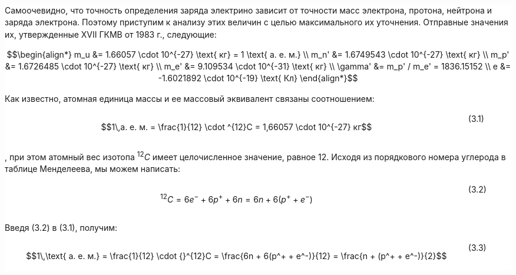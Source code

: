 Самоочевидно, что точность определения заряда электрино зависит от точности масс электрона, протона, нейтрона и заряда электрона. Поэтому приступим к анализу этих величин с целью максимального их уточнения. Отправные значения их, утвержденные XVII ГКМВ от 1983 г., следующие:



<div data-db-key="203" data-src="images/formula_full_15_2.webp">

$$\begin{align*}
m_u &= 1.66057 \cdot 10^{-27} \text{ кг} = 1 \text{ а. е. м.} \\
m_n' &= 1.6749543 \cdot 10^{-27} \text{ кг} \\
m_p' &= 1.6726485 \cdot 10^{-27} \text{ кг} \\
m_e' &= 9.109534 \cdot 10^{-31} \text{ кг} \\
\gamma' &= m_p' / m_e' = 1836.15152 \\
e &= -1.6021892 \cdot 10^{-19} \text{ Кл}
\end{align*}$$

</div>

Как известно, атомная единица массы и ее массовый эквивалент связаны соотношением:

<div style="display: flex; width: 100%;" data-db-key="204" data-src="images/formula_full_15_5_0.webp">
<div style="width: 100%;">

$$1\,а. е. м. = \frac{1}{12} \cdot ^{12}C = 1,66057 \cdot 10^{-27} кг$$

</div>
<div style="width: 80px;">
(3.1)
</div>
</div>

, при этом атомный вес изотопа <span data-db-key="209" data-src="images/formula_inline_15_5_7.webp"> $^{12}C$ </span> имеет целочисленное значение, равное 12. Исходя из порядкового номера углерода в таблице Менделеева, мы можем написать:

<div style="display: flex; width: 100%;" data-db-key="205" data-src="images/formula_full_15_6_0.webp">
<div style="width: 100%;">

$$^{12}C = 6e^- + 6p^+ + 6n = 6n + 6(p^+ + e^-)$$

</div>
<div style="width: 80px;">
(3.2)
</div>
</div>

Введя (3.2) в (3.1), получим:

<div style="display: flex; width: 100%;" data-db-key="206" data-src="images/formula_full_15_8.webp">
<div style="width: 100%;">

$$1\,\text{ а. е. м.} = \frac{1}{12} \cdot {}^{12}C = \frac{6n + 6(p^+ + e^-)}{12} = \frac{n + (p^+ + e^-)}{2}$$

</div>
<div style="width: 80px;">
(3.3)
</div>
</div>
